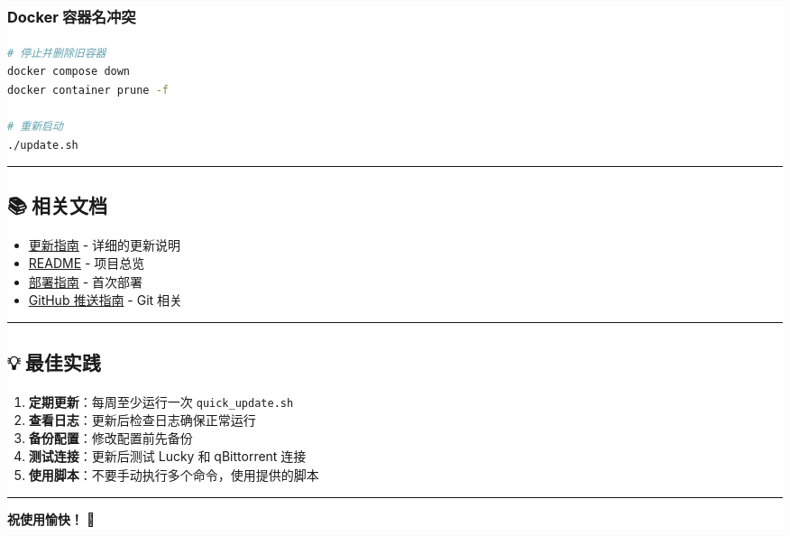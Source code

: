### Docker 容器名冲突

```bash
# 停止并删除旧容器
docker compose down
docker container prune -f

# 重新启动
./update.sh
```

---

## 📚 相关文档

- [更新指南](UPDATE_GUIDE.md) - 详细的更新说明
- [README](README.md) - 项目总览
- [部署指南](deploy_debian.sh) - 首次部署
- [GitHub 推送指南](GITHUB_PUSH_GUIDE.md) - Git 相关

---

## 💡 最佳实践

1. **定期更新**：每周至少运行一次 `quick_update.sh`
2. **查看日志**：更新后检查日志确保正常运行
3. **备份配置**：修改配置前先备份
4. **测试连接**：更新后测试 Lucky 和 qBittorrent 连接
5. **使用脚本**：不要手动执行多个命令，使用提供的脚本

---

**祝使用愉快！** 🎉

